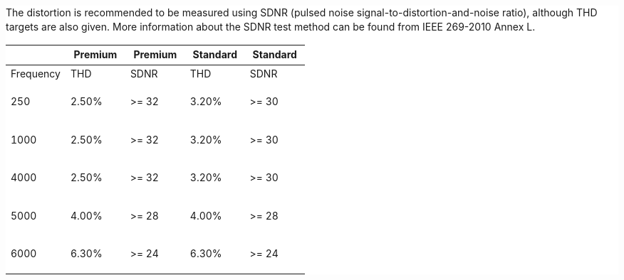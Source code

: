 The distortion is recommended to be measured using SDNR (pulsed noise signal-to-distortion-and-noise ratio), although THD targets are also given. More information about the SDNR test method can be found from IEEE 269-2010 Annex L.

<table>
<colgroup>
<col width="20%" />
<col width="20%" />
<col width="20%" />
<col width="20%" />
<col width="20%" />
</colgroup>
<thead>
<tr class="header">
<th></th>
<th>Premium</th>
<th>Premium</th>
<th>Standard</th>
<th>Standard</th>
</tr>
</thead>
<tbody>
<tr class="odd">
<td>Frequency</td>
<td>THD</td>
<td>SDNR</td>
<td>THD</td>
<td>SDNR</td>
</tr>
<tr class="even">
<td><p>250</p></td>
<td><p>2.50%</p></td>
<td><p>&gt;= 32</p></td>
<td><p>3.20%</p></td>
<td><p>&gt;= 30</p></td>
</tr>
<tr class="odd">
<td><p>1000</p></td>
<td><p>2.50%</p></td>
<td><p>&gt;= 32</p></td>
<td><p>3.20%</p></td>
<td><p>&gt;= 30</p></td>
</tr>
<tr class="even">
<td><p>4000</p></td>
<td><p>2.50%</p></td>
<td><p>&gt;= 32</p></td>
<td><p>3.20%</p></td>
<td><p>&gt;= 30</p></td>
</tr>
<tr class="odd">
<td><p>5000</p></td>
<td><p>4.00%</p></td>
<td><p>&gt;= 28</p></td>
<td><p>4.00%</p></td>
<td><p>&gt;= 28</p></td>
</tr>
<tr class="even">
<td><p>6000</p></td>
<td><p>6.30%</p></td>
<td><p>&gt;= 24</p></td>
<td><p>6.30%</p></td>
<td><p>&gt;= 24</p></td>
</tr>
